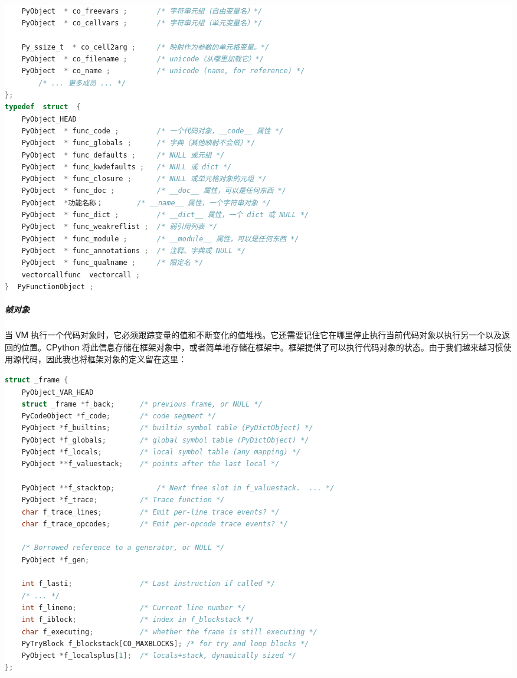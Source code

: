 ```c
    PyObject  * co_freevars ;       /* 字符串元组（自由变量名）*/ 
    PyObject  * co_cellvars ;       /* 字符串元组（单元变量名）*/

    Py_ssize_t  * co_cell2arg ;     /* 映射作为参数的单元格变量。*/ 
    PyObject  * co_filename ;       /* unicode（从哪里加载它）*/ 
    PyObject  * co_name ;           /* unicode (name, for reference) */ 
        /* ... 更多成员 ... */ 
};
typedef  struct  { 
    PyObject_HEAD 
    PyObject  * func_code ;         /* 一个代码对象，__code__ 属性 */ 
    PyObject  * func_globals ;      /* 字典（其他映射不会做）*/ 
    PyObject  * func_defaults ;     /* NULL 或元组 */ 
    PyObject  * func_kwdefaults ;   /* NULL 或 dict */ 
    PyObject  * func_closure ;      /* NULL 或单元格对象的元组 */ 
    PyObject  * func_doc ;          /* __doc__ 属性，可以是任何东西 */ 
    PyObject  *功能名称；        /* __name__ 属性，一个字符串对象 */ 
    PyObject  * func_dict ;         /* __dict__ 属性，一个 dict 或 NULL */ 
    PyObject  * func_weakreflist ;  /* 弱引用列表 */ 
    PyObject  * func_module ;       /* __module__ 属性，可以是任何东西 */ 
    PyObject  * func_annotations ;  /* 注释、字典或 NULL */ 
    PyObject  * func_qualname ;     /* 限定名 */ 
    vectorcallfunc  vectorcall ; 
}  PyFunctionObject ;
```

##### 帧对象

当 VM 执行一个代码对象时，它必须跟踪变量的值和不断变化的值堆栈。它还需要记住它在哪里停止执行当前代码对象以执行另一个以及返回的位置。CPython 将此信息存储在框架对象中，或者简单地存储在框架中。框架提供了可以执行代码对象的状态。由于我们越来越习惯使用源代码，因此我也将框架对象的定义留在这里：

```c
struct _frame {
    PyObject_VAR_HEAD
    struct _frame *f_back;      /* previous frame, or NULL */
    PyCodeObject *f_code;       /* code segment */
    PyObject *f_builtins;       /* builtin symbol table (PyDictObject) */
    PyObject *f_globals;        /* global symbol table (PyDictObject) */
    PyObject *f_locals;         /* local symbol table (any mapping) */
    PyObject **f_valuestack;    /* points after the last local */

    PyObject **f_stacktop;          /* Next free slot in f_valuestack.  ... */
    PyObject *f_trace;          /* Trace function */
    char f_trace_lines;         /* Emit per-line trace events? */
    char f_trace_opcodes;       /* Emit per-opcode trace events? */

    /* Borrowed reference to a generator, or NULL */
    PyObject *f_gen;

    int f_lasti;                /* Last instruction if called */
    /* ... */
    int f_lineno;               /* Current line number */
    int f_iblock;               /* index in f_blockstack */
    char f_executing;           /* whether the frame is still executing */
    PyTryBlock f_blockstack[CO_MAXBLOCKS]; /* for try and loop blocks */
    PyObject *f_localsplus[1];  /* locals+stack, dynamically sized */
};
```
